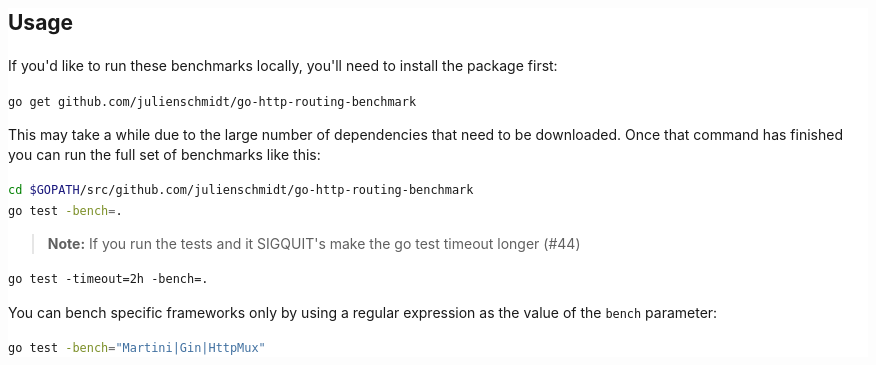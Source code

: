 ## Usage

If you'd like to run these benchmarks locally, you'll need to install the package first:

```bash
go get github.com/julienschmidt/go-http-routing-benchmark
```
This may take a while due to the large number of dependencies that need to be downloaded. Once that command has finished you can run the full set of benchmarks like this:

```bash
cd $GOPATH/src/github.com/julienschmidt/go-http-routing-benchmark
go test -bench=.
```

> **Note:** If you run the tests and it SIGQUIT's make the go test timeout longer (#44)
>
```
go test -timeout=2h -bench=.
```


You can bench specific frameworks only by using a regular expression as the value of the `bench` parameter:
```bash
go test -bench="Martini|Gin|HttpMux"
```
